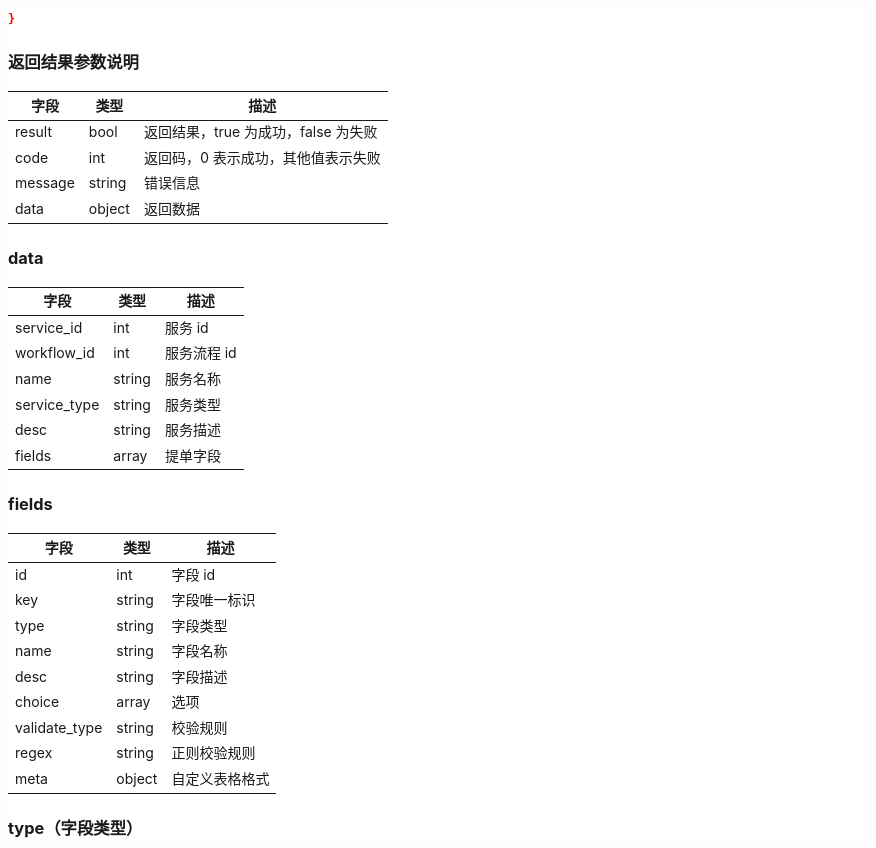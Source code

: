```json
}
```

### 返回结果参数说明

| 字段      | 类型        | 描述                                          |
| ------- | --------- | ------------------------------------------- |
| result  | bool      | 返回结果，true 为成功，false 为失败                       |
| code    | int       | 返回码，0 表示成功，其他值表示失败                           |
| message | string    | 错误信息                                        |
| data    | object    | 返回数据 |

### data

| 字段           | 类型     | 描述   |
| ------------ | ------ | ---- |
| service_id   | int    | 服务 id |
| workflow_id  | int    | 服务流程 id |
| name         | string | 服务名称 |
| service_type | string | 服务类型 |
| desc         | string | 服务描述 |
| fields       | array  | 提单字段 |

### fields

| 字段            | 类型     | 描述      |
| ------------- | ------ | ------- |
| id            | int    | 字段 id    |
| key           | string | 字段唯一标识  |
| type          | string | 字段类型    |
| name          | string | 字段名称    |
| desc          | string | 字段描述    |
| choice        | array  | 选项      |
| validate_type | string | 校验规则    |
| regex         | string | 正则校验规则  |
| meta          | object   | 自定义表格格式 |

### type（字段类型）
